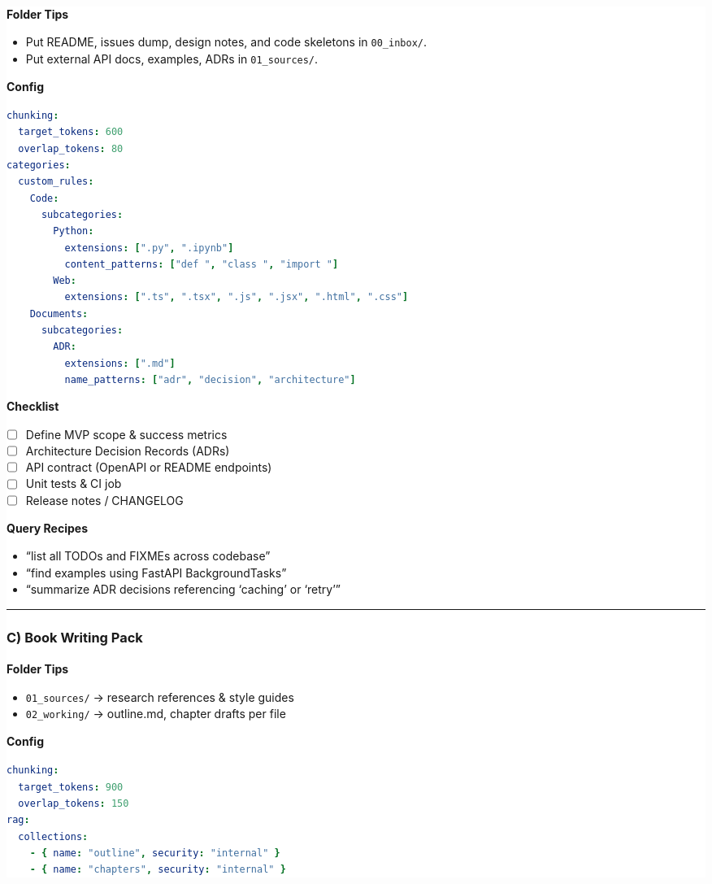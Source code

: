 **Folder Tips**
- Put README, issues dump, design notes, and code skeletons in `00_inbox/`.
- Put external API docs, examples, ADRs in `01_sources/`.

**Config**
```yaml
chunking:
  target_tokens: 600
  overlap_tokens: 80
categories:
  custom_rules:
    Code:
      subcategories:
        Python:
          extensions: [".py", ".ipynb"]
          content_patterns: ["def ", "class ", "import "]
        Web:
          extensions: [".ts", ".tsx", ".js", ".jsx", ".html", ".css"]
    Documents:
      subcategories:
        ADR:
          extensions: [".md"]
          name_patterns: ["adr", "decision", "architecture"]
```

**Checklist**
- [ ] Define MVP scope & success metrics
- [ ] Architecture Decision Records (ADRs)
- [ ] API contract (OpenAPI or README endpoints)
- [ ] Unit tests & CI job
- [ ] Release notes / CHANGELOG

**Query Recipes**
- “list all TODOs and FIXMEs across codebase”
- “find examples using FastAPI BackgroundTasks”
- “summarize ADR decisions referencing ‘caching’ or ‘retry’”

---
### C) Book Writing Pack

**Folder Tips**
- `01_sources/` → research references & style guides
- `02_working/` → outline.md, chapter drafts per file

**Config**
```yaml
chunking:
  target_tokens: 900
  overlap_tokens: 150
rag:
  collections:
    - { name: "outline", security: "internal" }
    - { name: "chapters", security: "internal" }
```
